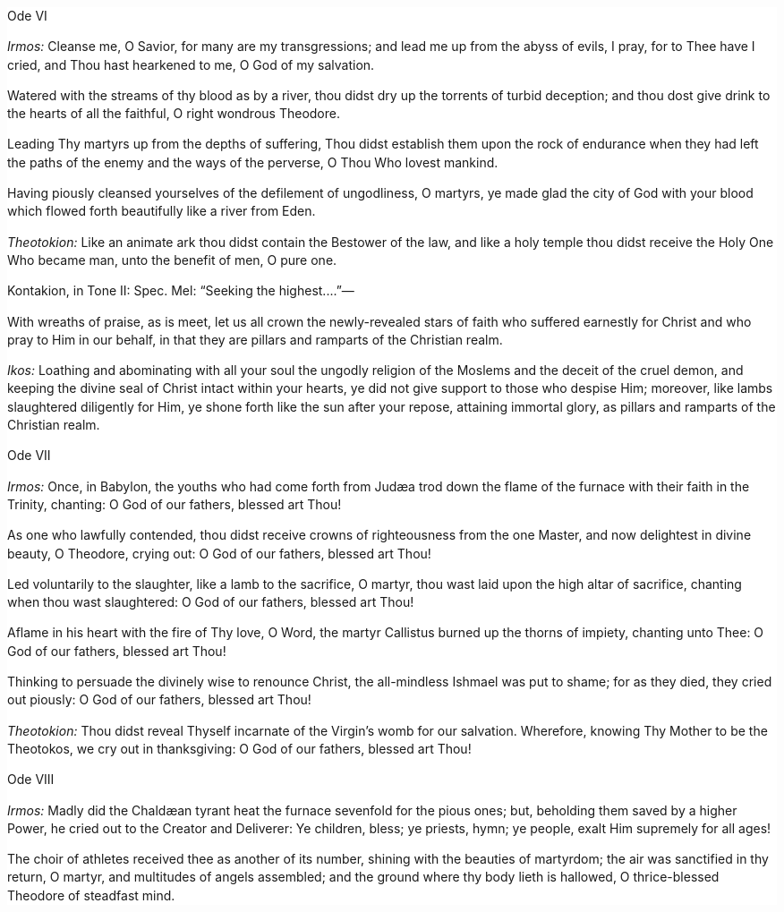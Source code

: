 Ode VI

*Irmos:* Cleanse me, O Savior, for many are my transgressions; and lead me up from the abyss of evils, I pray, for to Thee have I cried, and Thou hast hearkened to me, O God of my salvation.

Watered with the streams of thy blood as by a river, thou didst dry up the torrents of turbid deception; and thou dost give drink to the hearts of all the faithful, O right wondrous Theodore.

Leading Thy martyrs up from the depths of suffering, Thou didst establish them upon the rock of endurance when they had left the paths of the enemy and the ways of the perverse, O Thou Who lovest mankind.

Having piously cleansed yourselves of the defilement of ungodliness, O martyrs, ye made glad the city of God with your blood which flowed forth beautifully like a river from Eden.

*Theotokion:* Like an animate ark thou didst contain the Bestower of the law, and like a holy temple thou didst receive the Holy One Who became man, unto the benefit of men, O pure one.

Kontakion, in Tone II: Spec. Mel: “Seeking the highest....”—

With wreaths of praise, as is meet, let us all crown the newly-revealed stars of faith who suffered earnestly for Christ and who pray to Him in our behalf, in that they are pillars and ramparts of the Christian realm.

*Ikos:* Loathing and abominating with all your soul the ungodly religion of the Moslems and the deceit of the cruel demon, and keeping the divine seal of Christ intact within your hearts, ye did not give support to those who despise Him; moreover, like lambs slaughtered diligently for Him, ye shone forth like the sun after your repose, attaining immortal glory, as pillars and ramparts of the Christian realm.

Ode VII

*Irmos:* Once, in Babylon, the youths who had come forth from Judæa trod down the flame of the furnace with their faith in the Trinity, chanting: O God of our fathers, blessed art Thou!

As one who lawfully contended, thou didst receive crowns of righteousness from the one Master, and now delightest in divine beauty, O Theodore, crying out: O God of our fathers, blessed art Thou!

Led voluntarily to the slaughter, like a lamb to the sacrifice, O martyr, thou wast laid upon the high altar of sacrifice, chanting when thou wast slaughtered: O God of our fathers, blessed art Thou!

Aflame in his heart with the fire of Thy love, O Word, the martyr Callistus burned up the thorns of impiety, chanting unto Thee: O God of our fathers, blessed art Thou!

Thinking to persuade the divinely wise to renounce Christ, the all-mindless Ishmael was put to shame; for as they died, they cried out piously: O God of our fathers, blessed art Thou!

*Theotokion:* Thou didst reveal Thyself incarnate of the Virgin’s womb for our salvation. Wherefore, knowing Thy Mother to be the Theotokos, we cry out in thanksgiving: O God of our fathers, blessed art Thou!

Ode VIII

*Irmos:* Madly did the Chaldæan tyrant heat the furnace sevenfold for the pious ones; but, beholding them saved by a higher Power, he cried out to the Creator and Deliverer: Ye children, bless; ye priests, hymn; ye people, exalt Him supremely for all ages!

The choir of athletes received thee as another of its number, shining with the beauties of martyrdom; the air was sanctified in thy return, O martyr, and multitudes of angels assembled; and the ground where thy body lieth is hallowed, O thrice-blessed Theodore of steadfast mind.
